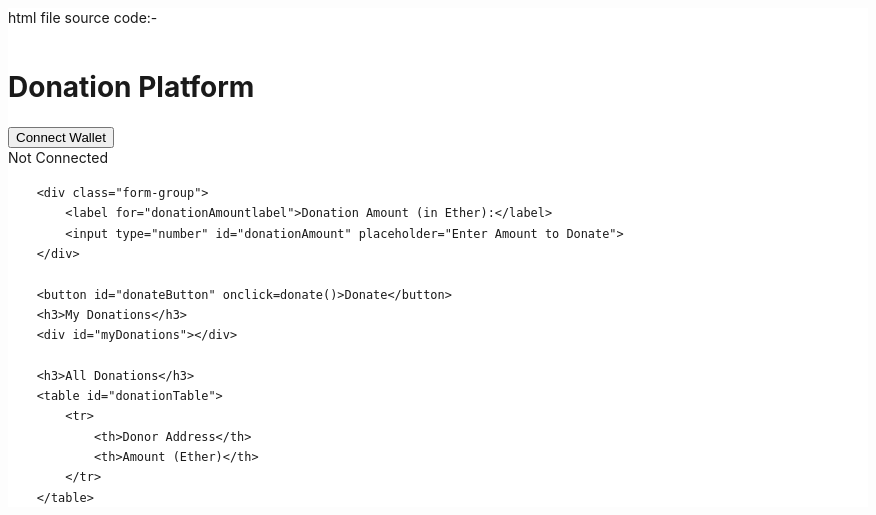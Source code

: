 html file source code:-
<!DOCTYPE html>
<html lang="en">

<head>
    <meta charset="UTF-8">
    <meta name="viewport" content="width=device-width, initial-scale=1.0">
    <title>Donation Platform</title>
    <link rel="stylesheet" href="style.css">

</head>

<body>
    <div class="container">
        <h1>Donation Platform</h1>
        <button id="connectWallet" onclick={connectWallet()}>Connect Wallet</button>
        <div id="walletAddress">Not Connected</div>
        <script>
            const connectWallet = async () => {
                if (typeof window.ethereum !== 'undefined') {
                    const web3 = new Web3(window.ethereum);
                    try {
                        await window.ethereum.request({ method: 'eth_requestAccounts' });
                        document.getElementById('connectWallet').innerText = 'Wallet Connected';
                        const accounts = await web3.eth.getAccounts();
                        document.getElementById('walletAddress').innerText = `Connected: ${accounts[0]}`;
                        updateMyDonations();
                        updateAllDonations();
                    } catch (error) {
                        console.error('User denied account access', error);
                    }
                } else {
                    alert('Please install MetaMask!');
                }
            }
        </script>
        
        <div class="form-group">
            <label for="donationAmountlabel">Donation Amount (in Ether):</label>
            <input type="number" id="donationAmount" placeholder="Enter Amount to Donate">
        </div>

        <button id="donateButton" onclick=donate()>Donate</button>
        <h3>My Donations</h3>
        <div id="myDonations"></div>

        <h3>All Donations</h3>
        <table id="donationTable">
            <tr>
                <th>Donor Address</th>
                <th>Amount (Ether)</th>
            </tr>
        </table>
